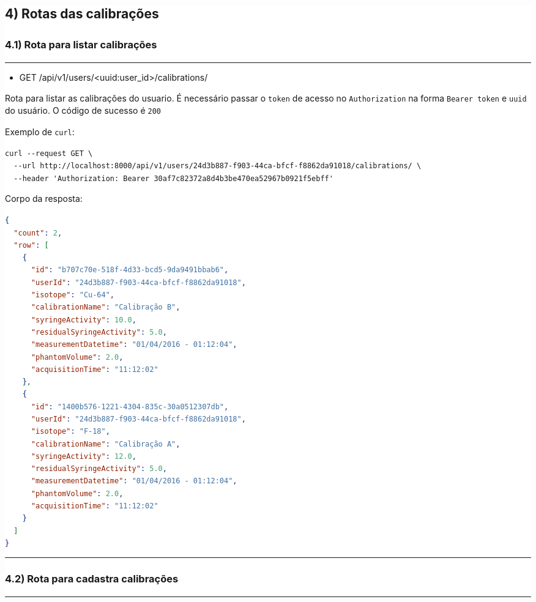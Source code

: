 ## 4) Rotas das calibrações

### 4.1) Rota para listar calibrações

---

* GET /api/v1/users/\<uuid:user_id>/calibrations/

Rota para listar as calibrações do usuario. É necessário passar o `token` de acesso no `Authorization` na forma `Bearer token` e `uuid` do usuário. O código de sucesso é `200`

Exemplo de `curl`:

```console
curl --request GET \
  --url http://localhost:8000/api/v1/users/24d3b887-f903-44ca-bfcf-f8862da91018/calibrations/ \
  --header 'Authorization: Bearer 30af7c82372a8d4b3be470ea52967b0921f5ebff'
```

Corpo da resposta:

```json
{
  "count": 2,
  "row": [
    {
      "id": "b707c70e-518f-4d33-bcd5-9da9491bbab6",
      "userId": "24d3b887-f903-44ca-bfcf-f8862da91018",
      "isotope": "Cu-64",
      "calibrationName": "Calibração B",
      "syringeActivity": 10.0,
      "residualSyringeActivity": 5.0,
      "measurementDatetime": "01/04/2016 - 01:12:04",
      "phantomVolume": 2.0,
      "acquisitionTime": "11:12:02"
    },
    {
      "id": "1400b576-1221-4304-835c-30a0512307db",
      "userId": "24d3b887-f903-44ca-bfcf-f8862da91018",
      "isotope": "F-18",
      "calibrationName": "Calibração A",
      "syringeActivity": 12.0,
      "residualSyringeActivity": 5.0,
      "measurementDatetime": "01/04/2016 - 01:12:04",
      "phantomVolume": 2.0,
      "acquisitionTime": "11:12:02"
    }
  ]
}
```

---


### 4.2) Rota para cadastra calibrações

---